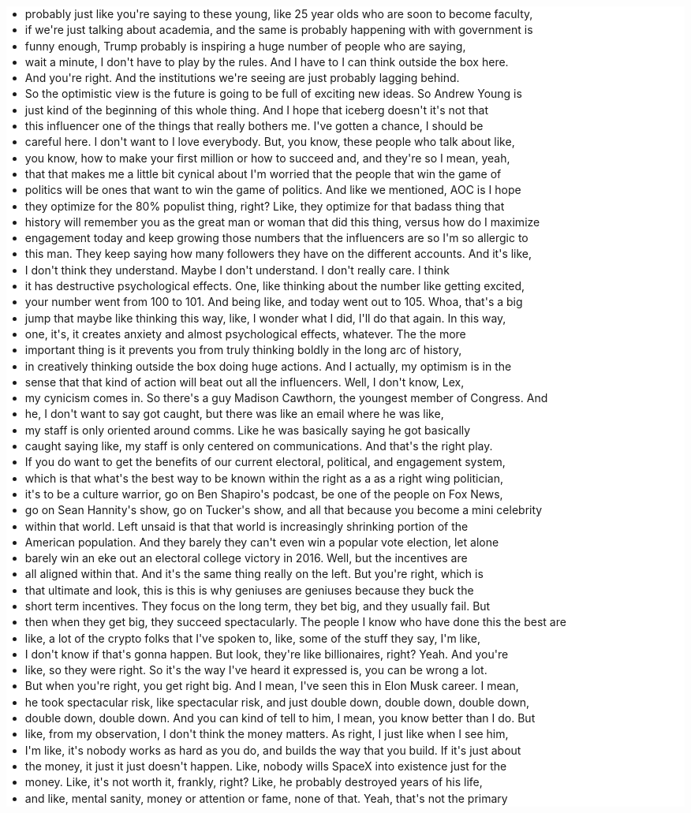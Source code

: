 *  probably just like you're saying to these young, like 25 year olds who are soon to become faculty,
*  if we're just talking about academia, and the same is probably happening with with government is
*  funny enough, Trump probably is inspiring a huge number of people who are saying,
*  wait a minute, I don't have to play by the rules. And I have to I can think outside the box here.
*  And you're right. And the institutions we're seeing are just probably lagging behind.
*  So the optimistic view is the future is going to be full of exciting new ideas. So Andrew Young is
*  just kind of the beginning of this whole thing. And I hope that iceberg doesn't it's not that
*  this influencer one of the things that really bothers me. I've gotten a chance, I should be
*  careful here. I don't want to I love everybody. But, you know, these people who talk about like,
*  you know, how to make your first million or how to succeed and, and they're so I mean, yeah,
*  that that makes me a little bit cynical about I'm worried that the people that win the game of
*  politics will be ones that want to win the game of politics. And like we mentioned, AOC is I hope
*  they optimize for the 80% populist thing, right? Like, they optimize for that badass thing that
*  history will remember you as the great man or woman that did this thing, versus how do I maximize
*  engagement today and keep growing those numbers that the influencers are so I'm so allergic to
*  this man. They keep saying how many followers they have on the different accounts. And it's like,
*  I don't think they understand. Maybe I don't understand. I don't really care. I think
*  it has destructive psychological effects. One, like thinking about the number like getting excited,
*  your number went from 100 to 101. And being like, and today went out to 105. Whoa, that's a big
*  jump that maybe like thinking this way, like, I wonder what I did, I'll do that again. In this way,
*  one, it's, it creates anxiety and almost psychological effects, whatever. The the more
*  important thing is it prevents you from truly thinking boldly in the long arc of history,
*  in creatively thinking outside the box doing huge actions. And I actually, my optimism is in the
*  sense that that kind of action will beat out all the influencers. Well, I don't know, Lex,
*  my cynicism comes in. So there's a guy Madison Cawthorn, the youngest member of Congress. And
*  he, I don't want to say got caught, but there was like an email where he was like,
*  my staff is only oriented around comms. Like he was basically saying he got basically
*  caught saying like, my staff is only centered on communications. And that's the right play.
*  If you do want to get the benefits of our current electoral, political, and engagement system,
*  which is that what's the best way to be known within the right as a as a right wing politician,
*  it's to be a culture warrior, go on Ben Shapiro's podcast, be one of the people on Fox News,
*  go on Sean Hannity's show, go on Tucker's show, and all that because you become a mini celebrity
*  within that world. Left unsaid is that that world is increasingly shrinking portion of the
*  American population. And they barely they can't even win a popular vote election, let alone
*  barely win an eke out an electoral college victory in 2016. Well, but the incentives are
*  all aligned within that. And it's the same thing really on the left. But you're right, which is
*  that ultimate and look, this is this is why geniuses are geniuses because they buck the
*  short term incentives. They focus on the long term, they bet big, and they usually fail. But
*  then when they get big, they succeed spectacularly. The people I know who have done this the best are
*  like, a lot of the crypto folks that I've spoken to, like, some of the stuff they say, I'm like,
*  I don't know if that's gonna happen. But look, they're like billionaires, right? Yeah. And you're
*  like, so they were right. So it's the way I've heard it expressed is, you can be wrong a lot.
*  But when you're right, you get right big. And I mean, I've seen this in Elon Musk career. I mean,
*  he took spectacular risk, like spectacular risk, and just double down, double down, double down,
*  double down, double down. And you can kind of tell to him, I mean, you know better than I do. But
*  like, from my observation, I don't think the money matters. As right, I just like when I see him,
*  I'm like, it's nobody works as hard as you do, and builds the way that you build. If it's just about
*  the money, it just it just doesn't happen. Like, nobody wills SpaceX into existence just for the
*  money. Like, it's not worth it, frankly, right? Like, he probably destroyed years of his life,
*  and like, mental sanity, money or attention or fame, none of that. Yeah, that's not the primary